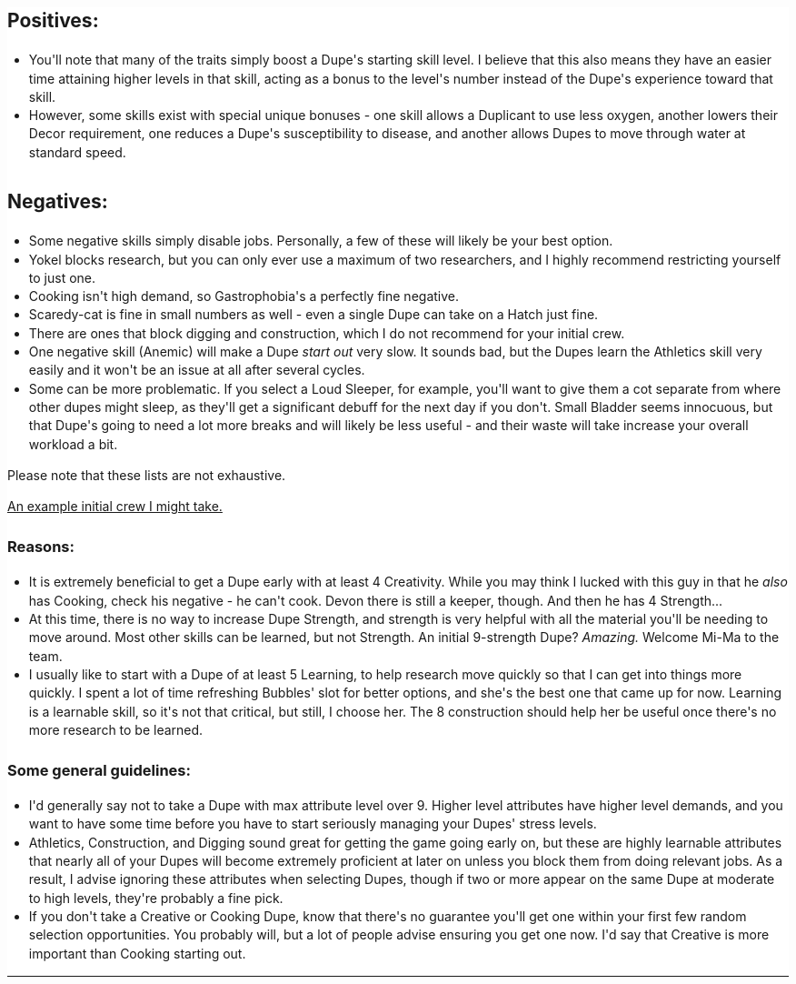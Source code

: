## Positives:
* You'll note that many of the traits simply boost a Dupe's starting skill level.  I believe that this also means they have an easier time attaining higher levels in that skill, acting as a bonus to the level's number instead of the Dupe's experience toward that skill.
* However, some skills exist with special unique bonuses - one skill allows a Duplicant to use less oxygen, another lowers their Decor requirement, one reduces a Dupe's susceptibility to disease, and another allows Dupes to move through water at standard speed.

## Negatives:
* Some negative skills simply disable jobs.  Personally, a few of these will likely be your best option.
 * Yokel blocks research, but you can only ever use a maximum of two researchers, and I highly recommend restricting yourself to just one.  
 * Cooking isn't high demand, so Gastrophobia's a perfectly fine negative.  
 * Scaredy-cat is fine in small numbers as well - even a single Dupe can take on a Hatch just fine.  
 * There are ones that block digging and construction, which I do not recommend for your initial crew.
* One negative skill (Anemic) will make a Dupe *start out* very slow.  It sounds bad, but the Dupes learn the Athletics skill very easily and it won't be an issue at all after several cycles.  
* Some can be more problematic.  If you select a Loud Sleeper, for example, you'll want to give them a cot separate from where other dupes might sleep, as they'll get a significant debuff for the next day if you don't.  Small Bladder seems innocuous, but that Dupe's going to need a lot more breaks and will likely be less useful - and their waste will take increase your overall workload a bit.

Please note that these lists are not exhaustive.

[An example initial crew I might take.](http://imgur.com/ghmfRJ0)

### Reasons:

* It is extremely beneficial to get a Dupe early with at least 4 Creativity.  While you may think I lucked with this guy in that he *also* has Cooking, check his negative - he can't cook.  Devon there is still a keeper, though.  And then he has 4 Strength...
* At this time, there is no way to increase Dupe Strength, and strength is very helpful with all the material you'll be needing to move around.  Most other skills can be learned, but not Strength.  An initial 9-strength Dupe?  *Amazing.*  Welcome Mi-Ma to the team.
* I usually like to start with a Dupe of at least 5 Learning, to help research move quickly so that I can get into things more quickly.  I spent a lot of time refreshing Bubbles' slot for better options, and she's the best one that came up for now.  Learning is a learnable skill, so it's not that critical, but still, I choose her.  The 8 construction should help her be useful once there's no more research to be learned.

### Some general guidelines:

* I'd generally say not to take a Dupe with max attribute level over 9.  Higher level attributes have higher level demands, and you want to have some time before you have to start seriously managing your Dupes' stress levels.
* Athletics, Construction, and Digging sound great for getting the game going early on, but these are highly learnable attributes that nearly all of your Dupes will become extremely proficient at later on unless you block them from doing relevant jobs.  As a result, I advise ignoring these attributes when selecting Dupes, though if two or more appear on the same Dupe at moderate to high levels, they're probably a fine pick.
* If you don't take a Creative or Cooking Dupe, know that there's no guarantee you'll get one within your first few random selection opportunities.  You probably will, but a lot of people advise ensuring you get one now.   I'd say that Creative is more important than Cooking starting out.

---